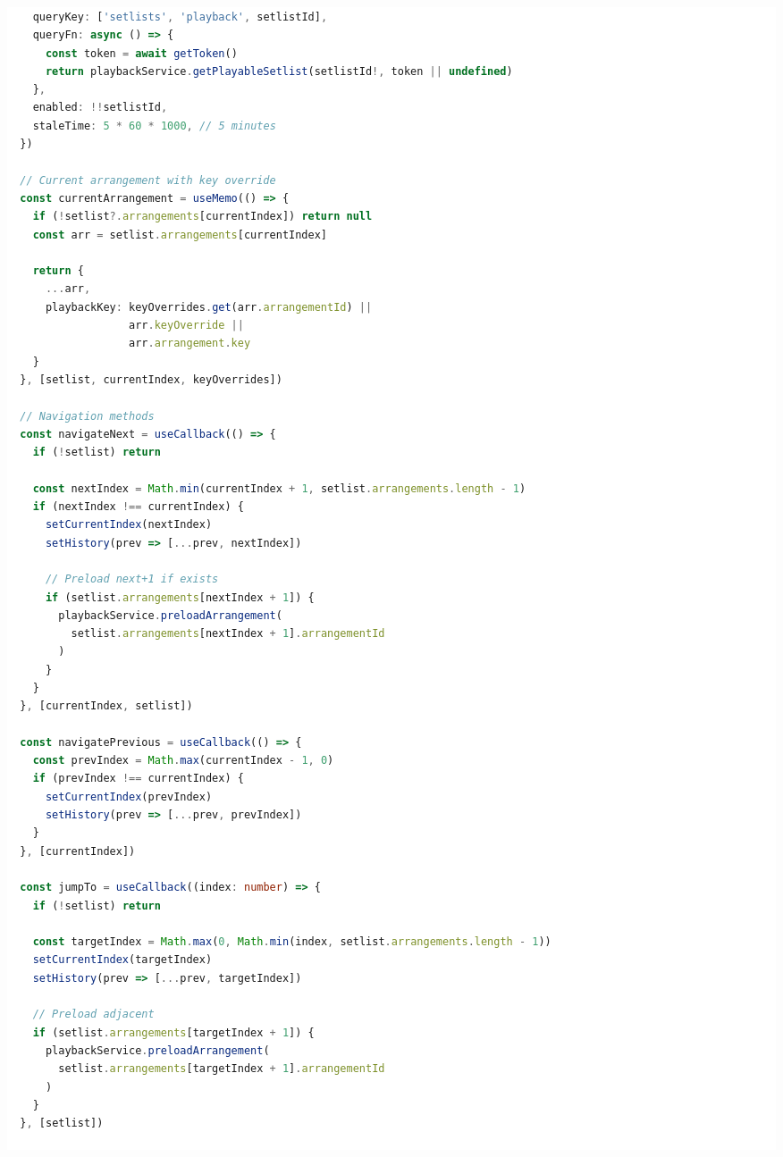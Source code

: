 ```typescript
    queryKey: ['setlists', 'playback', setlistId],
    queryFn: async () => {
      const token = await getToken()
      return playbackService.getPlayableSetlist(setlistId!, token || undefined)
    },
    enabled: !!setlistId,
    staleTime: 5 * 60 * 1000, // 5 minutes
  })
  
  // Current arrangement with key override
  const currentArrangement = useMemo(() => {
    if (!setlist?.arrangements[currentIndex]) return null
    const arr = setlist.arrangements[currentIndex]
    
    return {
      ...arr,
      playbackKey: keyOverrides.get(arr.arrangementId) || 
                   arr.keyOverride || 
                   arr.arrangement.key
    }
  }, [setlist, currentIndex, keyOverrides])
  
  // Navigation methods
  const navigateNext = useCallback(() => {
    if (!setlist) return
    
    const nextIndex = Math.min(currentIndex + 1, setlist.arrangements.length - 1)
    if (nextIndex !== currentIndex) {
      setCurrentIndex(nextIndex)
      setHistory(prev => [...prev, nextIndex])
      
      // Preload next+1 if exists
      if (setlist.arrangements[nextIndex + 1]) {
        playbackService.preloadArrangement(
          setlist.arrangements[nextIndex + 1].arrangementId
        )
      }
    }
  }, [currentIndex, setlist])
  
  const navigatePrevious = useCallback(() => {
    const prevIndex = Math.max(currentIndex - 1, 0)
    if (prevIndex !== currentIndex) {
      setCurrentIndex(prevIndex)
      setHistory(prev => [...prev, prevIndex])
    }
  }, [currentIndex])
  
  const jumpTo = useCallback((index: number) => {
    if (!setlist) return
    
    const targetIndex = Math.max(0, Math.min(index, setlist.arrangements.length - 1))
    setCurrentIndex(targetIndex)
    setHistory(prev => [...prev, targetIndex])
    
    // Preload adjacent
    if (setlist.arrangements[targetIndex + 1]) {
      playbackService.preloadArrangement(
        setlist.arrangements[targetIndex + 1].arrangementId
      )
    }
  }, [setlist])
  
```